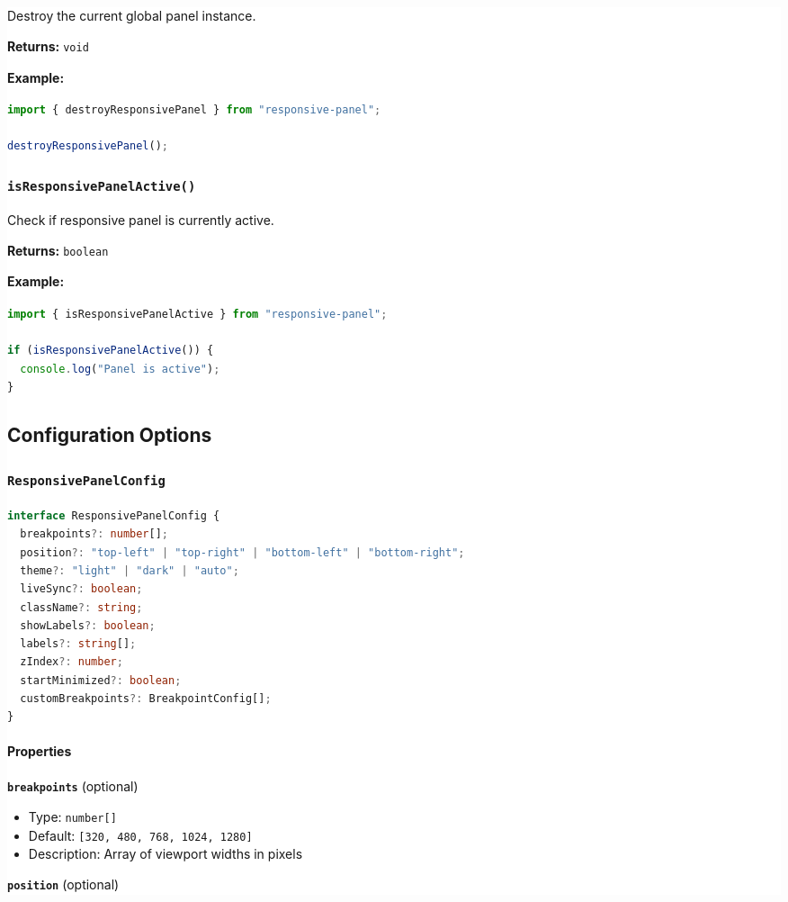 Destroy the current global panel instance.

**Returns:** `void`

**Example:**

```javascript
import { destroyResponsivePanel } from "responsive-panel";

destroyResponsivePanel();
```

### `isResponsivePanelActive()`

Check if responsive panel is currently active.

**Returns:** `boolean`

**Example:**

```javascript
import { isResponsivePanelActive } from "responsive-panel";

if (isResponsivePanelActive()) {
  console.log("Panel is active");
}
```

## Configuration Options

### `ResponsivePanelConfig`

```typescript
interface ResponsivePanelConfig {
  breakpoints?: number[];
  position?: "top-left" | "top-right" | "bottom-left" | "bottom-right";
  theme?: "light" | "dark" | "auto";
  liveSync?: boolean;
  className?: string;
  showLabels?: boolean;
  labels?: string[];
  zIndex?: number;
  startMinimized?: boolean;
  customBreakpoints?: BreakpointConfig[];
}
```

#### Properties

**`breakpoints`** (optional)

- Type: `number[]`
- Default: `[320, 480, 768, 1024, 1280]`
- Description: Array of viewport widths in pixels

**`position`** (optional)
